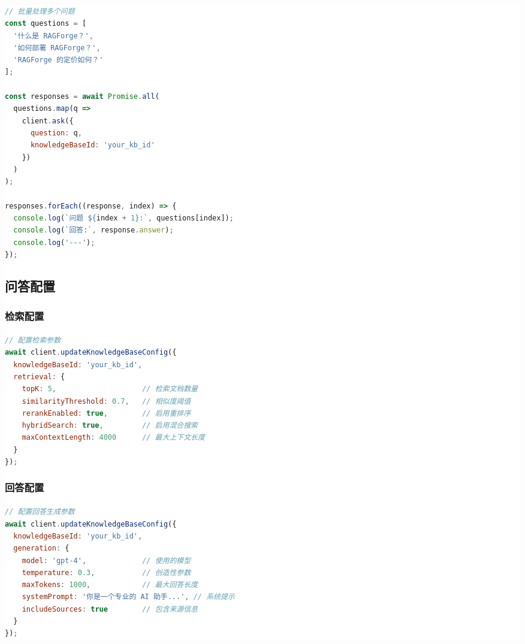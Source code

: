 ```javascript
// 批量处理多个问题
const questions = [
  '什么是 RAGForge？',
  '如何部署 RAGForge？',
  'RAGForge 的定价如何？'
];

const responses = await Promise.all(
  questions.map(q => 
    client.ask({
      question: q,
      knowledgeBaseId: 'your_kb_id'
    })
  )
);

responses.forEach((response, index) => {
  console.log(`问题 ${index + 1}:`, questions[index]);
  console.log(`回答:`, response.answer);
  console.log('---');
});
```

## 问答配置

### 检索配置

```javascript
// 配置检索参数
await client.updateKnowledgeBaseConfig({
  knowledgeBaseId: 'your_kb_id',
  retrieval: {
    topK: 5,                    // 检索文档数量
    similarityThreshold: 0.7,   // 相似度阈值
    rerankEnabled: true,        // 启用重排序
    hybridSearch: true,         // 启用混合搜索
    maxContextLength: 4000      // 最大上下文长度
  }
});
```

### 回答配置

```javascript
// 配置回答生成参数
await client.updateKnowledgeBaseConfig({
  knowledgeBaseId: 'your_kb_id',
  generation: {
    model: 'gpt-4',             // 使用的模型
    temperature: 0.3,           // 创造性参数
    maxTokens: 1000,            // 最大回答长度
    systemPrompt: '你是一个专业的 AI 助手...', // 系统提示
    includeSources: true        // 包含来源信息
  }
});
```
